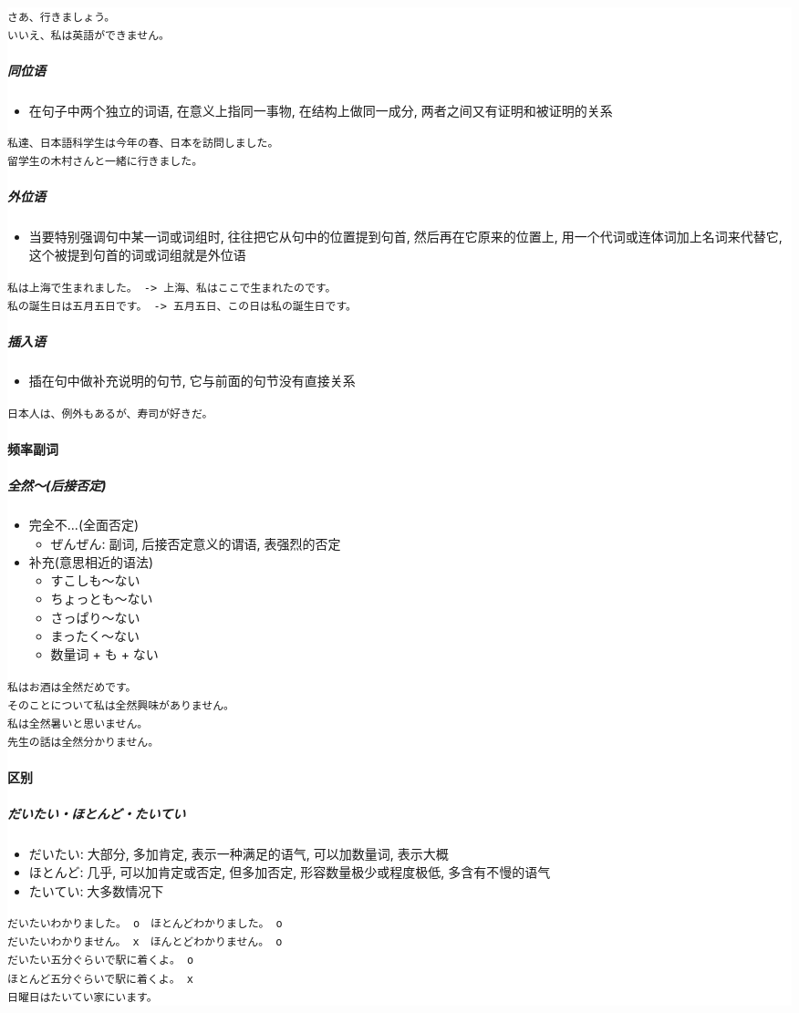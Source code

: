 ```
さあ、行きましょう。
いいえ、私は英語ができません。
```

##### 同位语
- 在句子中两个独立的词语, 在意义上指同一事物, 在结构上做同一成分, 两者之间又有证明和被证明的关系

```
私達、日本語科学生は今年の春、日本を訪問しました。
留学生の木村さんと一緒に行きました。
```

##### 外位语
- 当要特别强调句中某一词或词组时, 往往把它从句中的位置提到句首, 然后再在它原来的位置上, 用一个代词或连体词加上名词来代替它, 这个被提到句首的词或词组就是外位语

```
私は上海で生まれました。 -> 上海、私はここで生まれたのです。
私の誕生日は五月五日です。 -> 五月五日、この日は私の誕生日です。
```

##### 插入语
- 插在句中做补充说明的句节, 它与前面的句节没有直接关系

```
日本人は、例外もあるが、寿司が好きだ。
```

#### 频率副词
##### 全然〜(后接否定)
- 完全不...(全面否定)
  - ぜんぜん: 副词, 后接否定意义的谓语, 表强烈的否定
- 补充(意思相近的语法)
  - すこしも〜ない
  - ちょっとも〜ない
  - さっぱり〜ない
  - まったく〜ない
  - 数量词 + も + ない

```
私はお酒は全然だめです。
そのことについて私は全然興味がありません。
私は全然暑いと思いません。
先生の話は全然分かりません。
```

#### 区别
##### だいたい・ほとんど・たいてい
- だいたい: 大部分, 多加肯定, 表示一种满足的语气, 可以加数量词, 表示大概
- ほとんど: 几乎, 可以加肯定或否定, 但多加否定, 形容数量极少或程度极低, 多含有不慢的语气
- たいてい: 大多数情况下

```
だいたいわかりました。 o　ほとんどわかりました。 o
だいたいわかりません。 x　ほんとどわかりません。 o
だいたい五分ぐらいで駅に着くよ。 o
ほとんど五分ぐらいで駅に着くよ。 x
日曜日はたいてい家にいます。
```
